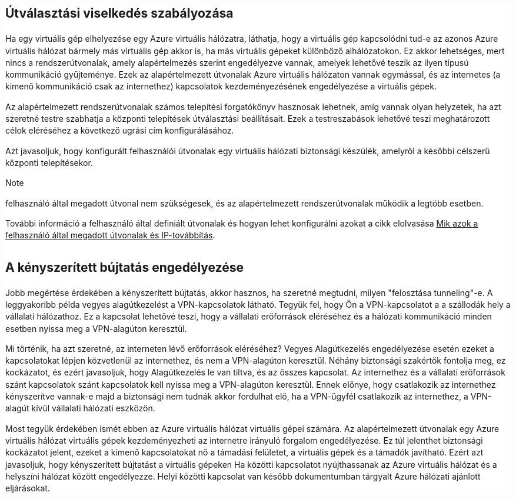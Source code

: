 ## <a name="control-routing-behavior"></a>Útválasztási viselkedés szabályozása
Ha egy virtuális gép elhelyezése egy Azure virtuális hálózatra, láthatja, hogy a virtuális gép kapcsolódni tud-e az azonos Azure virtuális hálózat bármely más virtuális gép akkor is, ha más virtuális gépeket különböző alhálózatokon. Ez akkor lehetséges, mert nincs a rendszerútvonalak, amely alapértelmezés szerint engedélyezve vannak, amelyek lehetővé teszik az ilyen típusú kommunikáció gyűjteménye. Ezek az alapértelmezett útvonalak Azure virtuális hálózaton vannak egymással, és az internetes (a kimenő kommunikáció csak az internethez) kapcsolatok kezdeményezésének engedélyezése a virtuális gépek.

Az alapértelmezett rendszerútvonalak számos telepítési forgatókönyv hasznosak lehetnek, amíg vannak olyan helyzetek, ha azt szeretné testre szabhatja a központi telepítések útválasztási beállításait. Ezek a testreszabások lehetővé teszi meghatározott célok eléréséhez a következő ugrási cím konfigurálásához.

Azt javasoljuk, hogy konfigurált felhasználói útvonalak egy virtuális hálózati biztonsági készülék, amelyről a későbbi célszerű központi telepítésekor.

> [!NOTE]
> felhasználó által megadott útvonal nem szükségesek, és az alapértelmezett rendszerútvonalak működik a legtöbb esetben.
>
>

További információ a felhasználó által definiált útvonalak és hogyan lehet konfigurálni azokat a cikk elolvasása [Mik azok a felhasználó által megadott útvonalak és IP-továbbítás](../virtual-network/virtual-networks-udr-overview.md).

## <a name="enable-forced-tunneling"></a>A kényszerített bújtatás engedélyezése
Jobb megértése érdekében a kényszerített bújtatás, akkor hasznos, ha szeretné megtudni, milyen "felosztása tunneling"-e.
A leggyakoribb példa vegyes alagútkezelést a VPN-kapcsolatok látható. Tegyük fel, hogy Ön a VPN-kapcsolatot a a szállodák hely a vállalati hálózathoz. Ez a kapcsolat lehetővé teszi, hogy a vállalati erőforrások eléréséhez és a hálózati kommunikáció minden esetben nyissa meg a VPN-alagúton keresztül.

Mi történik, ha azt szeretné, az interneten lévő erőforrások eléréséhez? Vegyes Alagútkezelés engedélyezése esetén ezeket a kapcsolatokat lépjen közvetlenül az internethez, és nem a VPN-alagúton keresztül. Néhány biztonsági szakértők fontolja meg, ez kockázatot, és ezért javasoljuk, hogy Alagútkezelés le van tiltva, és az összes kapcsolat. Az internethez és a vállalati erőforrások szánt kapcsolatok szánt kapcsolatok kell nyissa meg a VPN-alagúton keresztül. Ennek előnye, hogy csatlakozik az internethez kényszerítve vannak-e majd a biztonsági nem tudnák akkor fordulhat elő, ha a VPN-ügyfél csatlakozik az internethez, a VPN-alagút kívül vállalati hálózati eszközön.

Most tegyük érdekében ismét ebben az Azure virtuális hálózat virtuális gépei számára. Az alapértelmezett útvonalak egy Azure virtuális hálózat virtuális gépek kezdeményezheti az internetre irányuló forgalom engedélyezése. Ez túl jelenthet biztonsági kockázatot jelent, ezeket a kimenő kapcsolatokat nő a támadási felületet, a virtuális gépek és a támadók javítható.
Ezért azt javasoljuk, hogy kényszerített bújtatást a virtuális gépeken Ha közötti kapcsolatot nyújthassanak az Azure virtuális hálózat és a helyszíni hálózat között engedélyezze. Helyi közötti kapcsolat van később dokumentumban tárgyalt Azure hálózati ajánlott eljárásokat.
